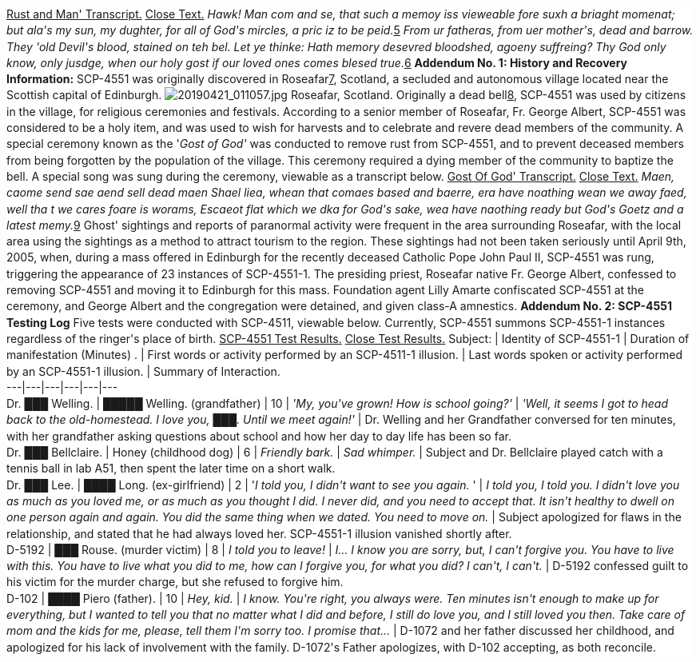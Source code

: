 [Rust and Man' Transcript.](javascript:;)
[Close Text.](javascript:;)
_Hawk! Man com and se, that such a memoy iss vieweable fore suxh a briaght momenat; but ala's my sun, my dughter, for all of God's mircles, a pric iz to be peid._[5](javascript:;)
_From ur fatheras, from uer mother's, dead and barrow. They 'old Devil's blood, stained on teh bel. Let ye thinke: Hath memory desevred bloodshed, agoeny suffreing? Thy God only know, only jusdge, when our holy gost if our loved ones comes blesed true._[6](javascript:;)
**Addendum No. 1: History and Recovery Information:**
SCP-4551 was originally discovered in Roseafar[7](javascript:;), Scotland, a secluded and autonomous village located near the Scottish capital of Edinburgh.
![20190421_011057.jpg](https://scp-wiki.wdfiles.com/local--files/scp-4551/20190421_011057.jpg)
Roseafar, Scotland.
Originally a dead bell[8](javascript:;), SCP-4551 was used by citizens in the village, for religious ceremonies and festivals.
According to a senior member of Roseafar, Fr. George Albert, SCP-4551 was considered to be a holy item, and was used to wish for harvests and to celebrate and revere dead members of the community. A special ceremony known as the '_Gost of God'_ was conducted to remove rust from SCP-4551, and to prevent deceased members from being forgotten by the population of the village. This ceremony required a dying member of the community to baptize the bell. A special song was sung during the ceremony, viewable as a transcript below.
[Gost Of God' Transcript.](javascript:;)
[Close Text.](javascript:;)
_Maen, caome send sae aend sell dead maen Shael liea, whean that comaes based and baerre, era have noathing wean we away faed, well tha t we cares foare is worams, Escaeot flat which we dka for God's sake, wea have naothing ready but God's Goetz and a latest memy._[9](javascript:;)
Ghost' sightings and reports of paranormal activity were frequent in the area surrounding Roseafar, with the local area using the sightings as a method to attract tourism to the region. These sightings had not been taken seriously until April 9th, 2005, when, during a mass offered in Edinburgh for the recently deceased Catholic Pope John Paul II, SCP-4551 was rung, triggering the appearance of 23 instances of SCP-4551-1. The presiding priest, Roseafar native Fr. George Albert, confessed to removing SCP-4551 and moving it to Edinburgh for this mass.
Foundation agent Lilly Amarte confiscated SCP-4551 at the ceremony, and George Albert and the congregation were detained, and given class-A amnestics.
**Addendum No. 2: SCP-4551 Testing Log**
Five tests were conducted with SCP-4511, viewable below.
Currently, SCP-4551 summons SCP-4551-1 instances regardless of the ringer's place of birth.
[SCP-4551 Test Results.](javascript:;)
[Close Test Results.](javascript:;)
Subject: | Identity of SCP-4551-1 | Duration of manifestation (Minutes) . | First words or activity performed by an SCP-4511-1 illusion. | Last words spoken or activity performed by an SCP-4551-1 illusion. | Summary of Interaction.  
---|---|---|---|---|---  
Dr. ███ Welling. | █████ Welling. (grandfather) | 10 | _'My, you've grown! How is school going?'_ | _'Well, it seems I got to head back to the old-homestead. I love you, ███. Until we meet again!'_ | Dr. Welling and her Grandfather conversed for ten minutes, with her grandfather asking questions about school and how her day to day life has been so far.  
Dr. ███ Bellclaire. | Honey (childhood dog) | 6 | _Friendly bark._ | _Sad whimper._ | Subject and Dr. Bellclaire played catch with a tennis ball in lab A51, then spent the later time on a short walk.  
Dr. ███ Lee. | ████ Long. (ex-girlfriend) | 2 | '_I told you, I didn't want to see you again._ ' | _I told you, I told you. I didn't love you as much as you loved me, or as much as you thought I did. I never did, and you need to accept that. It isn't healthy to dwell on one person again and again. You did the same thing when we dated. You need to move on._ | Subject apologized for flaws in the relationship, and stated that he had always loved her. SCP-4551-1 illusion vanished shortly after.  
D-5192 | ███ Rouse. (murder victim) | 8 | _I told you to leave!_ | _I… I know you are sorry, but, I can't forgive you. You have to live with this. You have to live what you did to me, how can I forgive you, for what you did? I can't, I can't._ | D-5192 confessed guilt to his victim for the murder charge, but she refused to forgive him.  
D-102 | ████ Piero (father). | 10 | _Hey, kid._ | _I know. You're right, you always were. Ten minutes isn't enough to make up for everything, but I wanted to tell you that no matter what I did and before, I still do love you, and I still loved you then. Take care of mom and the kids for me, please, tell them I'm sorry too. I promise that…_ | D-1072 and her father discussed her childhood, and apologized for his lack of involvement with the family. D-1072's Father apologizes, with D-102 accepting, as both reconcile.  